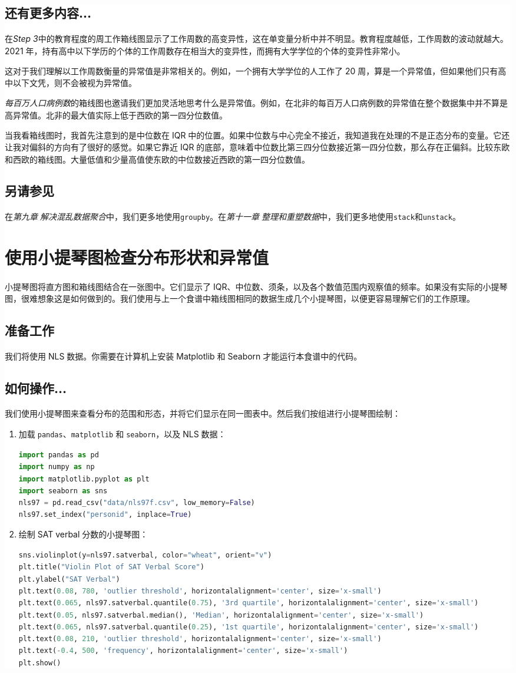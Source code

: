 ## 还有更多内容…

在*Step* *3*中的教育程度的周工作箱线图显示了工作周数的高变异性，这在单变量分析中并不明显。教育程度越低，工作周数的波动就越大。2021 年，持有高中以下学历的个体的工作周数存在相当大的变异性，而拥有大学学位的个体的变异性非常小。

这对于我们理解以工作周数衡量的异常值是非常相关的。例如，一个拥有大学学位的人工作了 20 周，算是一个异常值，但如果他们只有高中以下文凭，则不会被视为异常值。

*每百万人口病例数*的箱线图也邀请我们更加灵活地思考什么是异常值。例如，在北非的每百万人口病例数的异常值在整个数据集中并不算是高异常值。北非的最大值实际上低于西欧的第一四分位数值。

当我看箱线图时，我首先注意到的是中位数在 IQR 中的位置。如果中位数与中心完全不接近，我知道我在处理的不是正态分布的变量。它还让我对偏斜的方向有了很好的感觉。如果它靠近 IQR 的底部，意味着中位数比第三四分位数接近第一四分位数，那么存在正偏斜。比较东欧和西欧的箱线图。大量低值和少量高值使东欧的中位数接近西欧的第一四分位数值。

## 另请参见

在*第九章* *解决混乱数据聚合*中，我们更多地使用`groupby`。在*第十一章* *整理和重塑数据*中，我们更多地使用`stack`和`unstack`。

# 使用小提琴图检查分布形状和异常值

小提琴图将直方图和箱线图结合在一张图中。它们显示了 IQR、中位数、须条，以及各个数值范围内观察值的频率。如果没有实际的小提琴图，很难想象这是如何做到的。我们使用与上一个食谱中箱线图相同的数据生成几个小提琴图，以便更容易理解它们的工作原理。

## 准备工作

我们将使用 NLS 数据。你需要在计算机上安装 Matplotlib 和 Seaborn 才能运行本食谱中的代码。

## 如何操作…

我们使用小提琴图来查看分布的范围和形态，并将它们显示在同一图表中。然后我们按组进行小提琴图绘制：

1.  加载 `pandas`、`matplotlib` 和 `seaborn`，以及 NLS 数据：

    ```py
    import pandas as pd
    import numpy as np
    import matplotlib.pyplot as plt
    import seaborn as sns
    nls97 = pd.read_csv("data/nls97f.csv", low_memory=False)
    nls97.set_index("personid", inplace=True) 
    ```

1.  绘制 SAT verbal 分数的小提琴图：

    ```py
    sns.violinplot(y=nls97.satverbal, color="wheat", orient="v")
    plt.title("Violin Plot of SAT Verbal Score")
    plt.ylabel("SAT Verbal")
    plt.text(0.08, 780, 'outlier threshold', horizontalalignment='center', size='x-small')
    plt.text(0.065, nls97.satverbal.quantile(0.75), '3rd quartile', horizontalalignment='center', size='x-small')
    plt.text(0.05, nls97.satverbal.median(), 'Median', horizontalalignment='center', size='x-small')
    plt.text(0.065, nls97.satverbal.quantile(0.25), '1st quartile', horizontalalignment='center', size='x-small')
    plt.text(0.08, 210, 'outlier threshold', horizontalalignment='center', size='x-small')
    plt.text(-0.4, 500, 'frequency', horizontalalignment='center', size='x-small')
    plt.show() 
    ```
